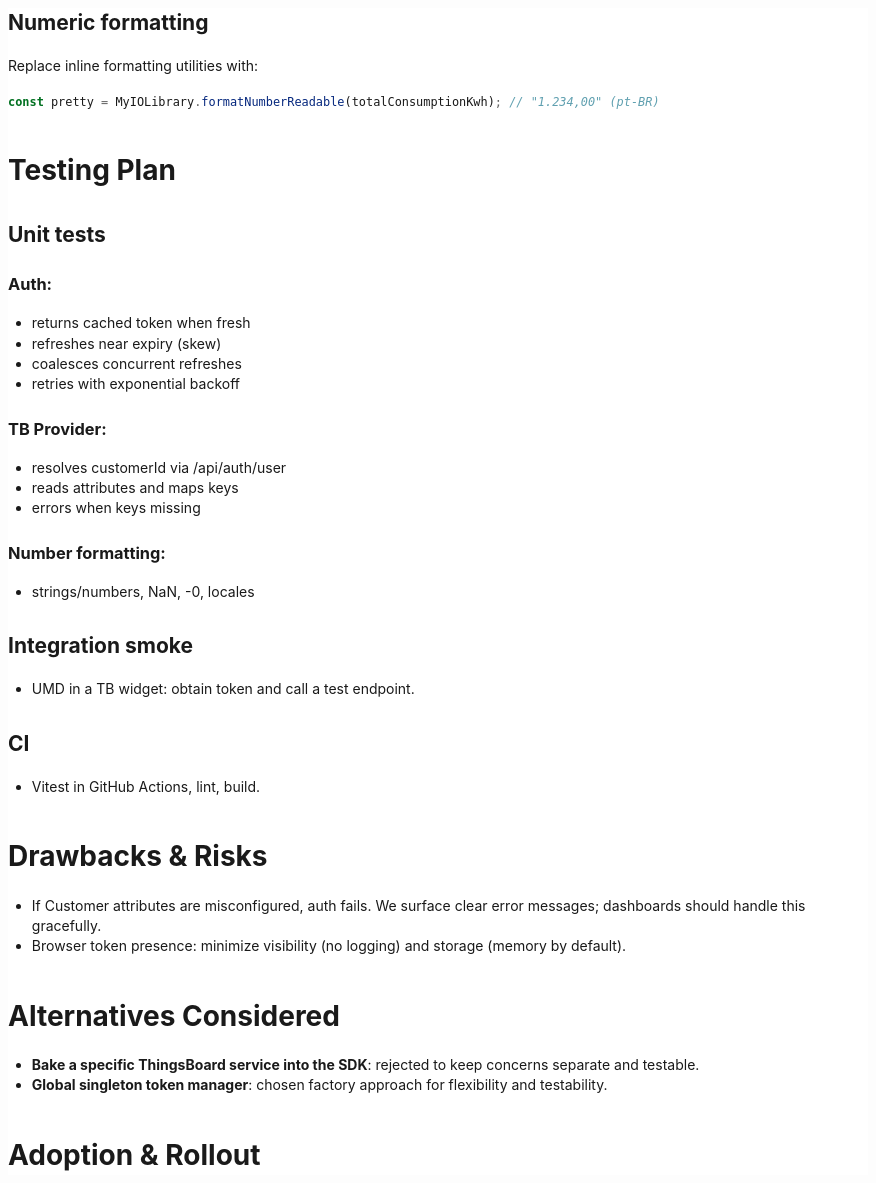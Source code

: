 ## Numeric formatting

Replace inline formatting utilities with:

```javascript
const pretty = MyIOLibrary.formatNumberReadable(totalConsumptionKwh); // "1.234,00" (pt-BR)
```

# Testing Plan
[testing-plan]: #testing-plan

## Unit tests

### Auth:
- returns cached token when fresh
- refreshes near expiry (skew)
- coalesces concurrent refreshes
- retries with exponential backoff

### TB Provider:
- resolves customerId via /api/auth/user
- reads attributes and maps keys
- errors when keys missing

### Number formatting:
- strings/numbers, NaN, -0, locales

## Integration smoke
- UMD in a TB widget: obtain token and call a test endpoint.

## CI
- Vitest in GitHub Actions, lint, build.

# Drawbacks & Risks
[drawbacks-risks]: #drawbacks-risks

- If Customer attributes are misconfigured, auth fails. We surface clear error messages; dashboards should handle this gracefully.
- Browser token presence: minimize visibility (no logging) and storage (memory by default).

# Alternatives Considered
[alternatives-considered]: #alternatives-considered

- **Bake a specific ThingsBoard service into the SDK**: rejected to keep concerns separate and testable.
- **Global singleton token manager**: chosen factory approach for flexibility and testability.

# Adoption & Rollout
[adoption-rollout]: #adoption-rollout


[summary]: #summary
[motivation]: #motivation
[guide-level-explanation]: #guide-level-explanation
[reference-level-explanation]: #reference-level-explanation
[drawbacks]: #drawbacks
[rationale-and-alternatives]: #rationale-and-alternatives
[prior-art]: #prior-art
[unresolved-questions]: #unresolved-questions
[future-possibilities]: #future-possibilities
[security-considerations]: #security-considerations
[implementation-plan]: #implementation-plan
[migration-guide]: #migration-guide
[appendix-a]: #appendix-a
[appendix-b]: #appendix-b